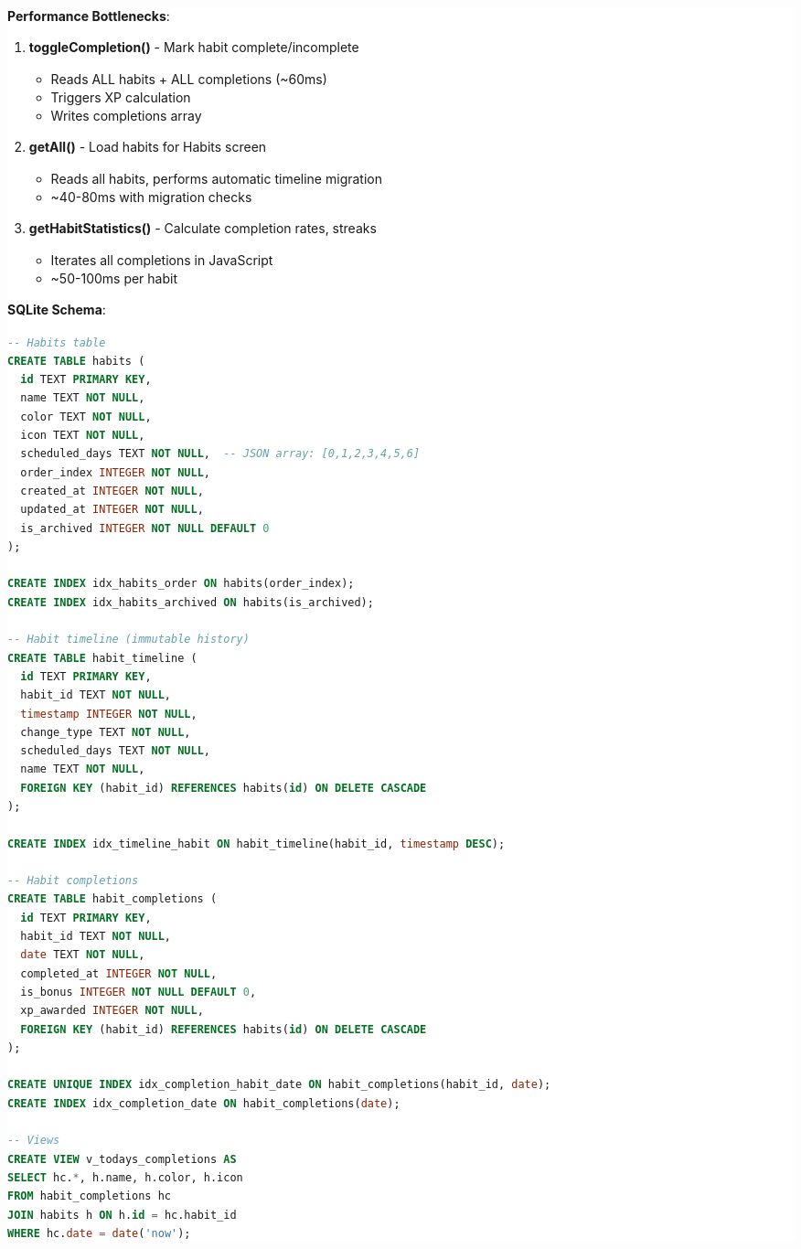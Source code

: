 **Performance Bottlenecks**:
1. **toggleCompletion()** - Mark habit complete/incomplete
   - Reads ALL habits + ALL completions (~60ms)
   - Triggers XP calculation
   - Writes completions array

2. **getAll()** - Load habits for Habits screen
   - Reads all habits, performs automatic timeline migration
   - ~40-80ms with migration checks

3. **getHabitStatistics()** - Calculate completion rates, streaks
   - Iterates all completions in JavaScript
   - ~50-100ms per habit

**SQLite Schema**:

```sql
-- Habits table
CREATE TABLE habits (
  id TEXT PRIMARY KEY,
  name TEXT NOT NULL,
  color TEXT NOT NULL,
  icon TEXT NOT NULL,
  scheduled_days TEXT NOT NULL,  -- JSON array: [0,1,2,3,4,5,6]
  order_index INTEGER NOT NULL,
  created_at INTEGER NOT NULL,
  updated_at INTEGER NOT NULL,
  is_archived INTEGER NOT NULL DEFAULT 0
);

CREATE INDEX idx_habits_order ON habits(order_index);
CREATE INDEX idx_habits_archived ON habits(is_archived);

-- Habit timeline (immutable history)
CREATE TABLE habit_timeline (
  id TEXT PRIMARY KEY,
  habit_id TEXT NOT NULL,
  timestamp INTEGER NOT NULL,
  change_type TEXT NOT NULL,
  scheduled_days TEXT NOT NULL,
  name TEXT NOT NULL,
  FOREIGN KEY (habit_id) REFERENCES habits(id) ON DELETE CASCADE
);

CREATE INDEX idx_timeline_habit ON habit_timeline(habit_id, timestamp DESC);

-- Habit completions
CREATE TABLE habit_completions (
  id TEXT PRIMARY KEY,
  habit_id TEXT NOT NULL,
  date TEXT NOT NULL,
  completed_at INTEGER NOT NULL,
  is_bonus INTEGER NOT NULL DEFAULT 0,
  xp_awarded INTEGER NOT NULL,
  FOREIGN KEY (habit_id) REFERENCES habits(id) ON DELETE CASCADE
);

CREATE UNIQUE INDEX idx_completion_habit_date ON habit_completions(habit_id, date);
CREATE INDEX idx_completion_date ON habit_completions(date);

-- Views
CREATE VIEW v_todays_completions AS
SELECT hc.*, h.name, h.color, h.icon
FROM habit_completions hc
JOIN habits h ON h.id = hc.habit_id
WHERE hc.date = date('now');
```